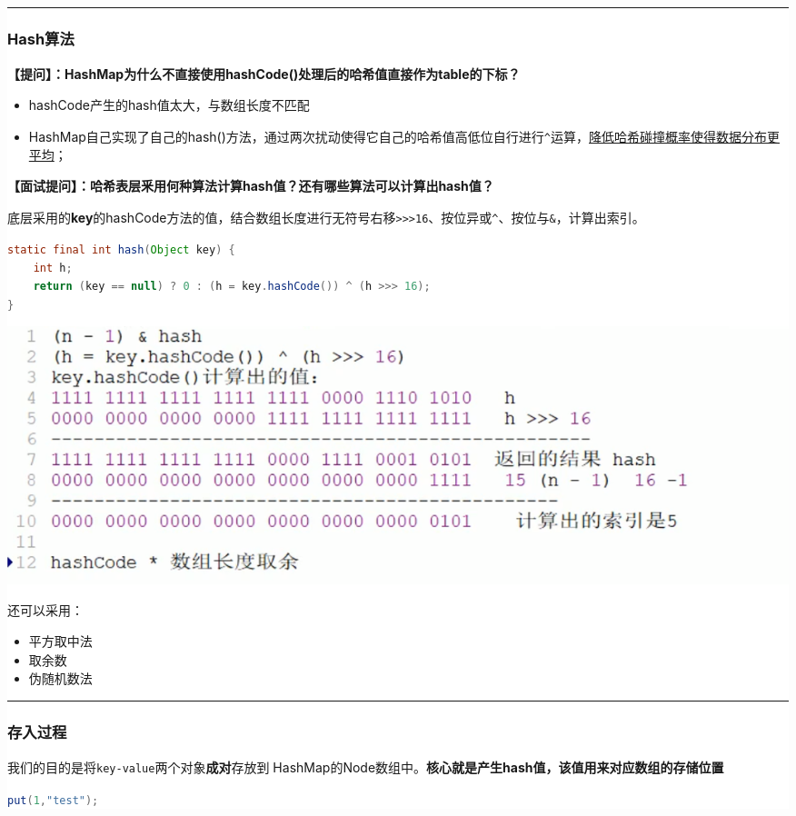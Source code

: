 





<hr>

### Hash算法

**【提问】：HashMap为什么不直接使用hashCode()处理后的哈希值直接作为table的下标？**

- hashCode产生的hash值太大，与数组长度不匹配

- HashMap自己实现了自己的hash()方法，通过两次扰动使得它自己的哈希值高低位自行进行`^`运算，<u>降低哈希碰撞概率使得数据分布更平均</u>；

**【面试提问】：哈希表层釆用何种算法计算hash值？还有哪些算法可以计算出hash值？**

底层采用的**key**的hashCode方法的值，结合数组长度进行无符号右移`>>>16`、按位异或`^`、按位与`&`，计算出索引。

```java
static final int hash(Object key) {
    int h;
    return (key == null) ? 0 : (h = key.hashCode()) ^ (h >>> 16);
}
```

![image-20200822120845788](3-HashMap.assets/image-20200822120845788.png)

还可以采用：

- 平方取中法
- 取余数
- 伪随机数法

----------------

### 存入过程

我们的目的是将`key-value`两个对象**成对**存放到 HashMap的Node数组中。**核心就是产生hash值，该值用来对应数组的存储位置**

```java
put(1,"test");
```
